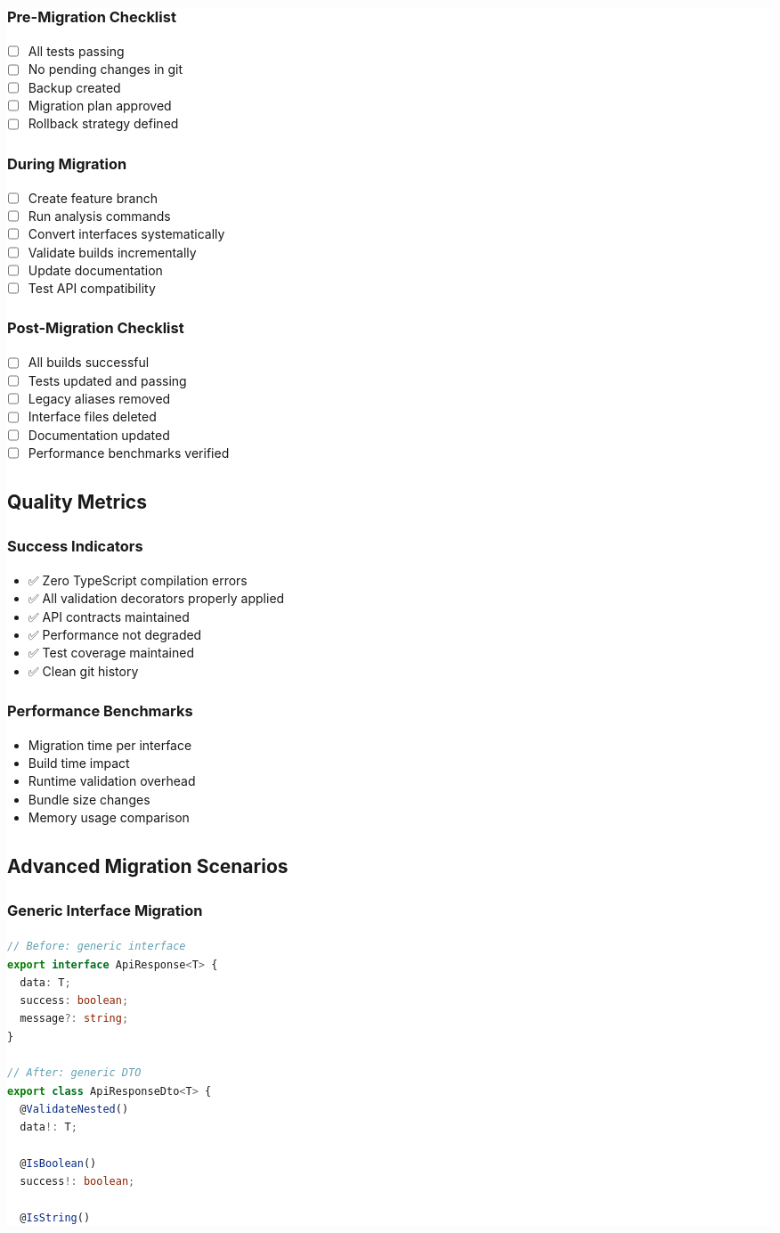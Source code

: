 ### Pre-Migration Checklist
- [ ] All tests passing
- [ ] No pending changes in git
- [ ] Backup created
- [ ] Migration plan approved
- [ ] Rollback strategy defined

### During Migration
- [ ] Create feature branch
- [ ] Run analysis commands
- [ ] Convert interfaces systematically
- [ ] Validate builds incrementally  
- [ ] Update documentation
- [ ] Test API compatibility

### Post-Migration Checklist
- [ ] All builds successful
- [ ] Tests updated and passing
- [ ] Legacy aliases removed
- [ ] Interface files deleted
- [ ] Documentation updated
- [ ] Performance benchmarks verified

## Quality Metrics

### Success Indicators
- ✅ Zero TypeScript compilation errors
- ✅ All validation decorators properly applied
- ✅ API contracts maintained
- ✅ Performance not degraded
- ✅ Test coverage maintained
- ✅ Clean git history

### Performance Benchmarks
- Migration time per interface
- Build time impact
- Runtime validation overhead
- Bundle size changes
- Memory usage comparison

## Advanced Migration Scenarios

### Generic Interface Migration
```typescript
// Before: generic interface
export interface ApiResponse<T> {
  data: T;
  success: boolean;
  message?: string;
}

// After: generic DTO
export class ApiResponseDto<T> {
  @ValidateNested()
  data!: T;

  @IsBoolean()
  success!: boolean;

  @IsString()
```